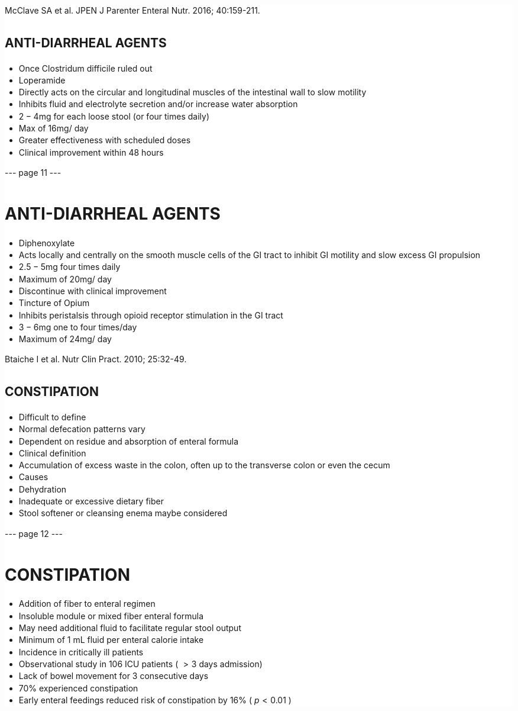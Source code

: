 McClave SA et al. JPEN J Parenter Enteral Nutr. 2016; 40:159-211.

## ANTI-DIARRHEAL AGENTS

- Once Clostridum difficile ruled out
- Loperamide
- Directly acts on the circular and longitudinal muscles of the intestinal wall to slow motility
- Inhibits fluid and electrolyte secretion and/or increase water absorption
- $2-4 \mathrm{mg}$ for each loose stool (or four times daily)
- Max of $16 \mathrm{mg} /$ day
- Greater effectiveness with scheduled doses
- Clinical improvement within 48 hours

--- page 11 ---

# ANTI-DIARRHEAL AGENTS 

- Diphenoxylate
- Acts locally and centrally on the smooth muscle cells of the GI tract to inhibit GI motility and slow excess GI propulsion
- $2.5-5 \mathrm{mg}$ four times daily
- Maximum of $20 \mathrm{mg} /$ day
- Discontinue with clinical improvement
- Tincture of Opium
- Inhibits peristalsis through opioid receptor stimulation in the GI tract
- $3-6 \mathrm{mg}$ one to four times/day
- Maximum of $24 \mathrm{mg} /$ day

Btaiche I et al. Nutr Clin Pract. 2010; 25:32-49.

## CONSTIPATION

- Difficult to define
- Normal defecation patterns vary
- Dependent on residue and absorption of enteral formula
- Clinical definition
- Accumulation of excess waste in the colon, often up to the transverse colon or even the cecum
- Causes
- Dehydration
- Inadequate or excessive dietary fiber
- Stool softener or cleansing enema maybe considered

--- page 12 ---

# CONSTIPATION 

- Addition of fiber to enteral regimen
- Insoluble module or mixed fiber enteral formula
- May need additional fluid to facilitate regular stool output
- Minimum of 1 mL fluid per enteral calorie intake
- Incidence in critically ill patients
- Observational study in 106 ICU patients ( $>3$ days admission)
- Lack of bowel movement for 3 consecutive days
- 70\% experienced constipation
- Early enteral feedings reduced risk of constipation by $16 \%$ ( $p<0.01$ )
